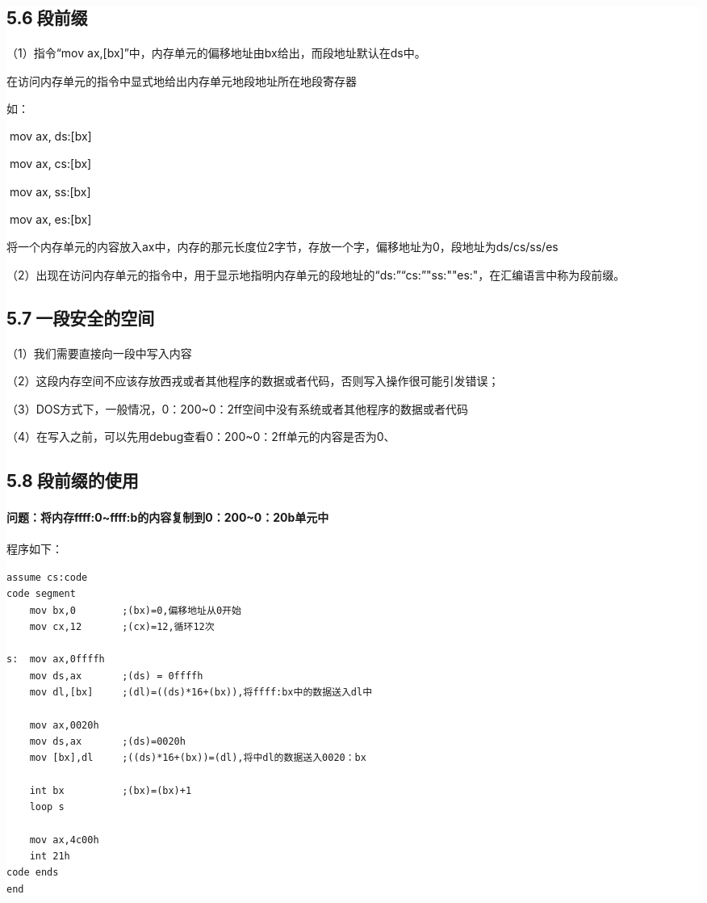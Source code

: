 

## 5.6 段前缀

（1）指令“mov ax,[bx]”中，内存单元的偏移地址由bx给出，而段地址默认在ds中。

在访问内存单元的指令中显式地给出内存单元地段地址所在地段寄存器

如：

​	mov ax, ds:[bx] 

​	mov ax, cs:[bx]

​	mov ax, ss:[bx]

​	mov ax, es:[bx]

将一个内存单元的内容放入ax中，内存的那元长度位2字节，存放一个字，偏移地址为0，段地址为ds/cs/ss/es

（2）出现在访问内存单元的指令中，用于显示地指明内存单元的段地址的“ds:”“cs:”"ss:""es:"，在汇编语言中称为段前缀。



## 5.7 一段安全的空间

（1）我们需要直接向一段中写入内容

（2）这段内存空间不应该存放西戎或者其他程序的数据或者代码，否则写入操作很可能引发错误；

（3）DOS方式下，一般情况，0：200~0：2ff空间中没有系统或者其他程序的数据或者代码

（4）在写入之前，可以先用debug查看0：200~0：2ff单元的内容是否为0、



## 5.8 段前缀的使用

#### 问题：将内存ffff:0~ffff:b的内容复制到0：200~0：20b单元中

程序如下：

```
assume cs:code
code segment
	mov bx,0		;(bx)=0,偏移地址从0开始
	mov cx,12		;(cx)=12,循环12次
	
s:	mov ax,0ffffh
	mov ds,ax		;(ds) = 0ffffh
	mov dl,[bx]		;(dl)=((ds)*16+(bx)),将ffff:bx中的数据送入dl中
	
	mov ax,0020h
	mov ds,ax		;(ds)=0020h
	mov [bx],dl		;((ds)*16+(bx))=(dl),将中dl的数据送入0020：bx
	
	int bx			;(bx)=(bx)+1
	loop s
	
	mov ax,4c00h
	int 21h
code ends
end
```
